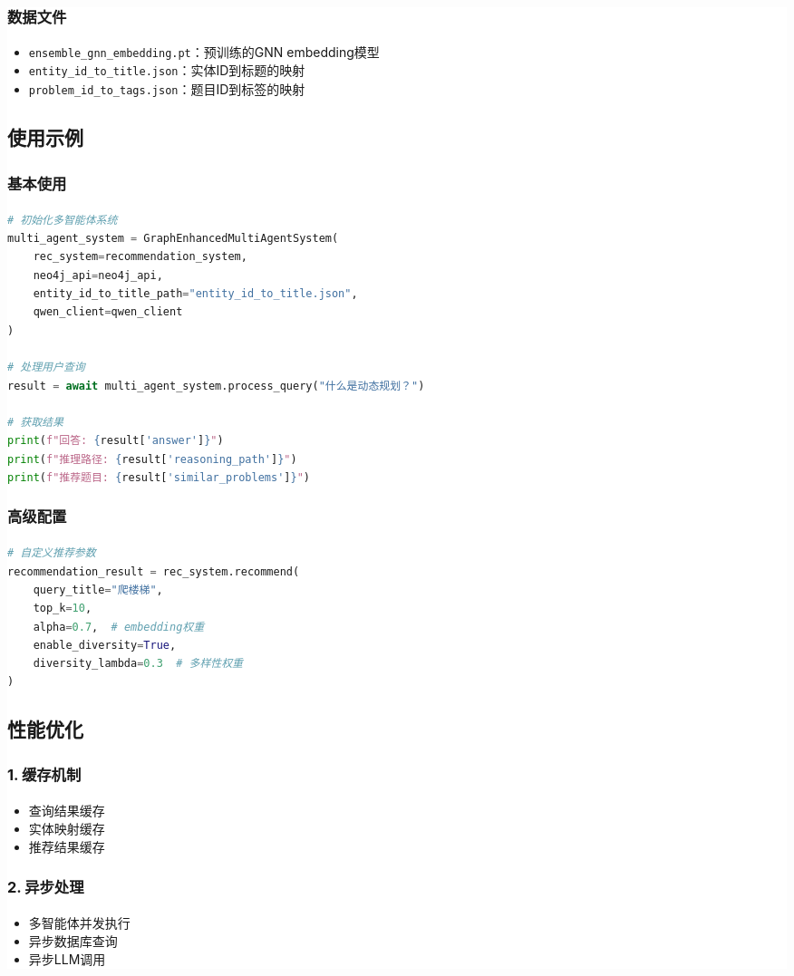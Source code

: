 ### 数据文件
- `ensemble_gnn_embedding.pt`：预训练的GNN embedding模型
- `entity_id_to_title.json`：实体ID到标题的映射
- `problem_id_to_tags.json`：题目ID到标签的映射

## 使用示例

### 基本使用
```python
# 初始化多智能体系统
multi_agent_system = GraphEnhancedMultiAgentSystem(
    rec_system=recommendation_system,
    neo4j_api=neo4j_api,
    entity_id_to_title_path="entity_id_to_title.json",
    qwen_client=qwen_client
)

# 处理用户查询
result = await multi_agent_system.process_query("什么是动态规划？")

# 获取结果
print(f"回答: {result['answer']}")
print(f"推理路径: {result['reasoning_path']}")
print(f"推荐题目: {result['similar_problems']}")
```

### 高级配置
```python
# 自定义推荐参数
recommendation_result = rec_system.recommend(
    query_title="爬楼梯",
    top_k=10,
    alpha=0.7,  # embedding权重
    enable_diversity=True,
    diversity_lambda=0.3  # 多样性权重
)
```

## 性能优化

### 1. 缓存机制
- 查询结果缓存
- 实体映射缓存
- 推荐结果缓存

### 2. 异步处理
- 多智能体并发执行
- 异步数据库查询
- 异步LLM调用
